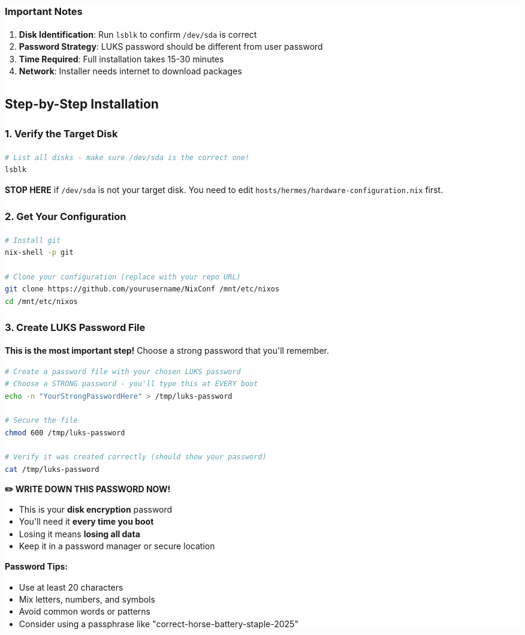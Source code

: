 ### Important Notes

1. **Disk Identification**: Run `lsblk` to confirm `/dev/sda` is correct
2. **Password Strategy**: LUKS password should be different from user password
3. **Time Required**: Full installation takes 15-30 minutes
4. **Network**: Installer needs internet to download packages

## Step-by-Step Installation

### 1. Verify the Target Disk

```bash
# List all disks - make sure /dev/sda is the correct one!
lsblk
```

**STOP HERE** if `/dev/sda` is not your target disk. You need to edit `hosts/hermes/hardware-configuration.nix` first.

### 2. Get Your Configuration

```bash
# Install git
nix-shell -p git

# Clone your configuration (replace with your repo URL)
git clone https://github.com/yourusername/NixConf /mnt/etc/nixos
cd /mnt/etc/nixos
```

### 3. Create LUKS Password File

**This is the most important step!** Choose a strong password that you'll remember.

```bash
# Create a password file with your chosen LUKS password
# Choose a STRONG password - you'll type this at EVERY boot
echo -n "YourStrongPasswordHere" > /tmp/luks-password

# Secure the file
chmod 600 /tmp/luks-password

# Verify it was created correctly (should show your password)
cat /tmp/luks-password
```

**✏️ WRITE DOWN THIS PASSWORD NOW!**
- This is your **disk encryption** password
- You'll need it **every time you boot**
- Losing it means **losing all data**
- Keep it in a password manager or secure location

**Password Tips:**
- Use at least 20 characters
- Mix letters, numbers, and symbols
- Avoid common words or patterns
- Consider using a passphrase like "correct-horse-battery-staple-2025"
